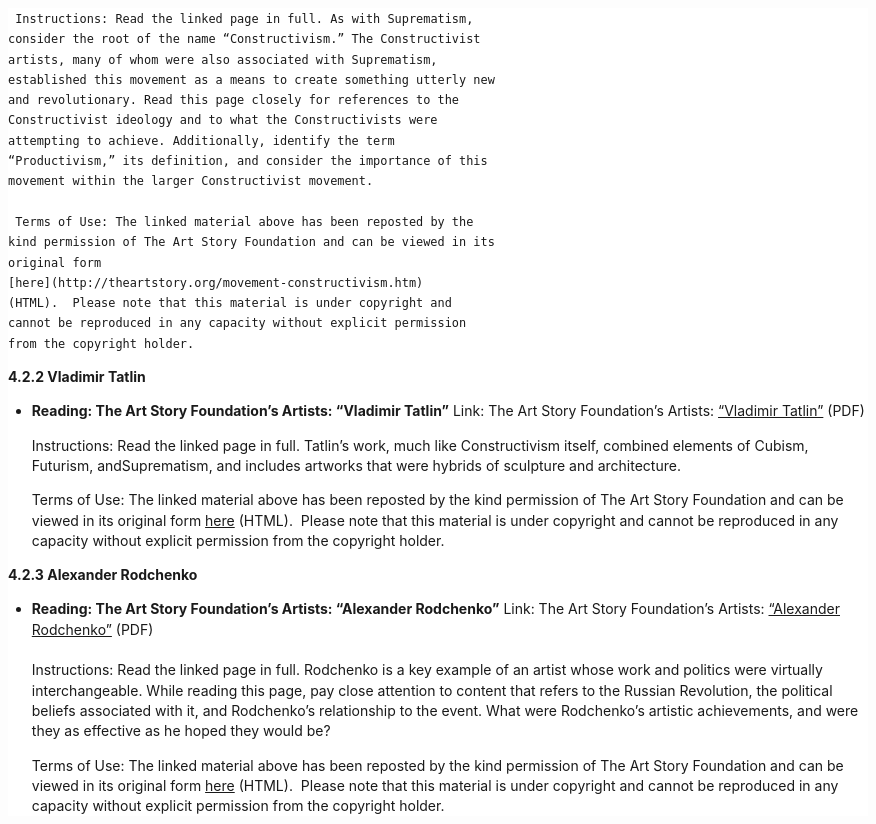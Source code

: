      Instructions: Read the linked page in full. As with Suprematism,
    consider the root of the name “Constructivism.” The Constructivist
    artists, many of whom were also associated with Suprematism,
    established this movement as a means to create something utterly new
    and revolutionary. Read this page closely for references to the
    Constructivist ideology and to what the Constructivists were
    attempting to achieve. Additionally, identify the term
    “Productivism,” its definition, and consider the importance of this
    movement within the larger Constructivist movement.  
      
     Terms of Use: The linked material above has been reposted by the
    kind permission of The Art Story Foundation and can be viewed in its
    original form
    [here](http://theartstory.org/movement-constructivism.htm)
    (HTML).  Please note that this material is under copyright and
    cannot be reproduced in any capacity without explicit permission
    from the copyright holder. 

**4.2.2 Vladimir Tatlin** <span id="4.2.2"></span> 
-   **Reading: The Art Story Foundation’s Artists: “Vladimir Tatlin”**
    Link: The Art Story Foundation’s Artists: [“Vladimir
    Tatlin”](http://www.saylor.org/site/wp-content/uploads/2012/02/ARTH208-4.2.2-Vladimir-Tatlin.pdf)
    (PDF)  
      
     Instructions: Read the linked page in full. Tatlin’s work, much
    like Constructivism itself, combined elements of Cubism, Futurism,
    andSuprematism, and includes artworks that were hybrids of sculpture
    and architecture.  
      
     Terms of Use: The linked material above has been reposted by the
    kind permission of The Art Story Foundation and can be viewed in its
    original form
    [here](http://theartstory.org/artist-tatlin-vladimir.htm)
    (HTML).  Please note that this material is under copyright and
    cannot be reproduced in any capacity without explicit permission
    from the copyright holder. 

**4.2.3 Alexander Rodchenko** <span id="4.2.3"></span> 
-   **Reading: The Art Story Foundation’s Artists: “Alexander
    Rodchenko”**
    Link: The Art Story Foundation’s Artists: [“Alexander
    Rodchenko”](http://www.saylor.org/site/wp-content/uploads/2012/02/ARTH208-4.2.3-Alexander-Rodchenko.pdf)
    (PDF)  
        
     Instructions: Read the linked page in full. Rodchenko is a key
    example of an artist whose work and politics were virtually
    interchangeable. While reading this page, pay close attention to
    content that refers to the Russian Revolution, the political beliefs
    associated with it, and Rodchenko’s relationship to the event. What
    were Rodchenko’s artistic achievements, and were they as effective
    as he hoped they would be?  
      
     Terms of Use: The linked material above has been reposted by the
    kind permission of The Art Story Foundation and can be viewed in its
    original form
    [here](http://theartstory.org/artist-rodchenko-alexander.htm)
    (HTML).  Please note that this material is under copyright and
    cannot be reproduced in any capacity without explicit permission
    from the copyright holder. 
